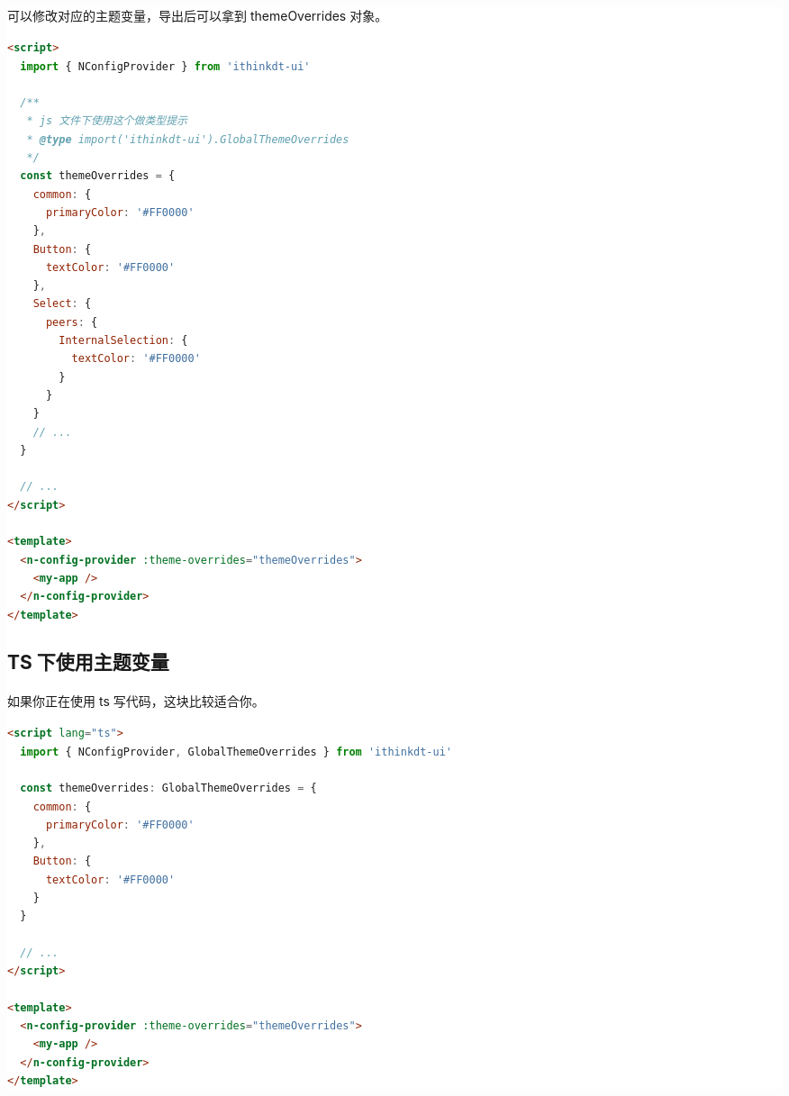 可以修改对应的主题变量，导出后可以拿到 themeOverrides 对象。

```html
<script>
  import { NConfigProvider } from 'ithinkdt-ui'

  /**
   * js 文件下使用这个做类型提示
   * @type import('ithinkdt-ui').GlobalThemeOverrides
   */
  const themeOverrides = {
    common: {
      primaryColor: '#FF0000'
    },
    Button: {
      textColor: '#FF0000'
    },
    Select: {
      peers: {
        InternalSelection: {
          textColor: '#FF0000'
        }
      }
    }
    // ...
  }

  // ...
</script>

<template>
  <n-config-provider :theme-overrides="themeOverrides">
    <my-app />
  </n-config-provider>
</template>
```

## TS 下使用主题变量

如果你正在使用 ts 写代码，这块比较适合你。

```html
<script lang="ts">
  import { NConfigProvider, GlobalThemeOverrides } from 'ithinkdt-ui'

  const themeOverrides: GlobalThemeOverrides = {
    common: {
      primaryColor: '#FF0000'
    },
    Button: {
      textColor: '#FF0000'
    }
  }

  // ...
</script>

<template>
  <n-config-provider :theme-overrides="themeOverrides">
    <my-app />
  </n-config-provider>
</template>
```
